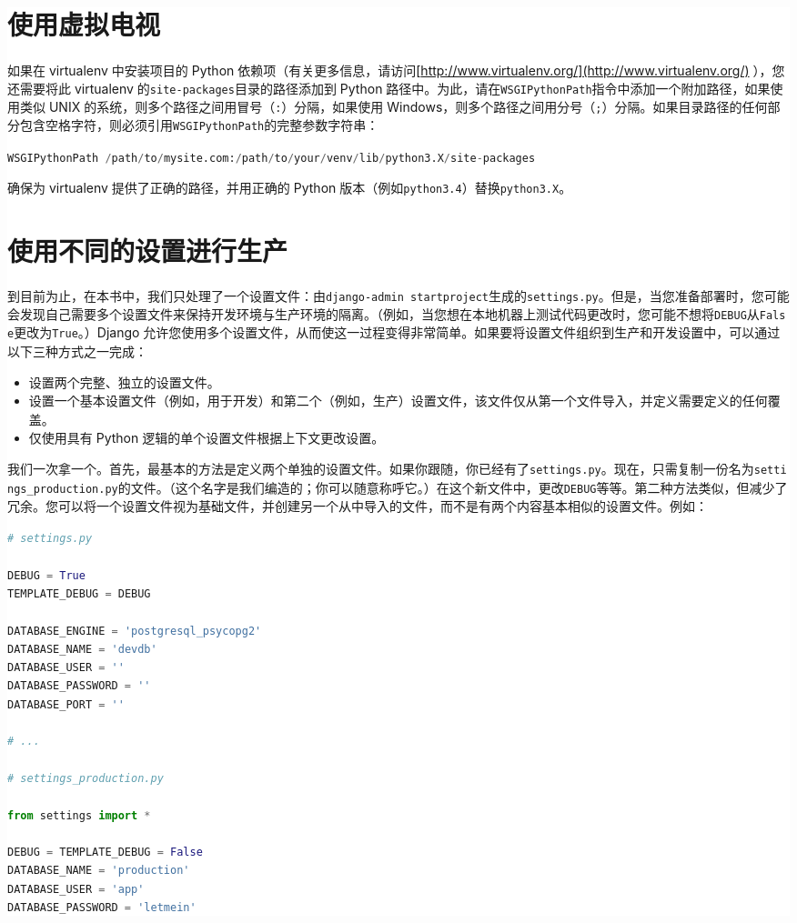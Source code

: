 # 使用虚拟电视

如果在 virtualenv 中安装项目的 Python 依赖项（有关更多信息，请访问[http://www.virtualenv.org/](http://www.virtualenv.org/) ），您还需要将此 virtualenv 的`site-packages`目录的路径添加到 Python 路径中。为此，请在`WSGIPythonPath`指令中添加一个附加路径，如果使用类似 UNIX 的系统，则多个路径之间用冒号（`:`）分隔，如果使用 Windows，则多个路径之间用分号（`;`）分隔。如果目录路径的任何部分包含空格字符，则必须引用`WSGIPythonPath`的完整参数字符串：

```py
WSGIPythonPath /path/to/mysite.com:/path/to/your/venv/lib/python3.X/site-packages 

```

确保为 virtualenv 提供了正确的路径，并用正确的 Python 版本（例如`python3.4`）替换`python3.X`。

# 使用不同的设置进行生产

到目前为止，在本书中，我们只处理了一个设置文件：由`django-admin startproject`生成的`settings.py`。但是，当您准备部署时，您可能会发现自己需要多个设置文件来保持开发环境与生产环境的隔离。（例如，当您想在本地机器上测试代码更改时，您可能不想将`DEBUG`从`False`更改为`True`。）Django 允许您使用多个设置文件，从而使这一过程变得非常简单。如果要将设置文件组织到生产和开发设置中，可以通过以下三种方式之一完成：

*   设置两个完整、独立的设置文件。
*   设置一个基本设置文件（例如，用于开发）和第二个（例如，生产）设置文件，该文件仅从第一个文件导入，并定义需要定义的任何覆盖。
*   仅使用具有 Python 逻辑的单个设置文件根据上下文更改设置。

我们一次拿一个。首先，最基本的方法是定义两个单独的设置文件。如果你跟随，你已经有了`settings.py`。现在，只需复制一份名为`settings_production.py`的文件。（这个名字是我们编造的；你可以随意称呼它。）在这个新文件中，更改`DEBUG`等等。第二种方法类似，但减少了冗余。您可以将一个设置文件视为基础文件，并创建另一个从中导入的文件，而不是有两个内容基本相似的设置文件。例如：

```py
# settings.py 

DEBUG = True 
TEMPLATE_DEBUG = DEBUG 

DATABASE_ENGINE = 'postgresql_psycopg2' 
DATABASE_NAME = 'devdb' 
DATABASE_USER = '' 
DATABASE_PASSWORD = '' 
DATABASE_PORT = '' 

# ... 

# settings_production.py 

from settings import * 

DEBUG = TEMPLATE_DEBUG = False 
DATABASE_NAME = 'production' 
DATABASE_USER = 'app' 
DATABASE_PASSWORD = 'letmein' 

```
